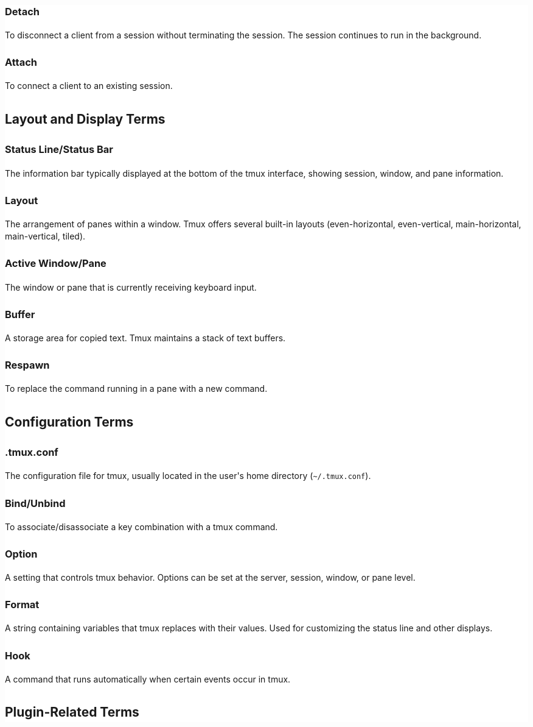 ### Detach
To disconnect a client from a session without terminating the session. The session continues to run in the background.

### Attach
To connect a client to an existing session.

## Layout and Display Terms

### Status Line/Status Bar
The information bar typically displayed at the bottom of the tmux interface, showing session, window, and pane information.

### Layout
The arrangement of panes within a window. Tmux offers several built-in layouts (even-horizontal, even-vertical, main-horizontal, main-vertical, tiled).

### Active Window/Pane
The window or pane that is currently receiving keyboard input.

### Buffer
A storage area for copied text. Tmux maintains a stack of text buffers.

### Respawn
To replace the command running in a pane with a new command.

## Configuration Terms

### .tmux.conf
The configuration file for tmux, usually located in the user's home directory (`~/.tmux.conf`).

### Bind/Unbind
To associate/disassociate a key combination with a tmux command.

### Option
A setting that controls tmux behavior. Options can be set at the server, session, window, or pane level.

### Format
A string containing variables that tmux replaces with their values. Used for customizing the status line and other displays.

### Hook
A command that runs automatically when certain events occur in tmux.

## Plugin-Related Terms
